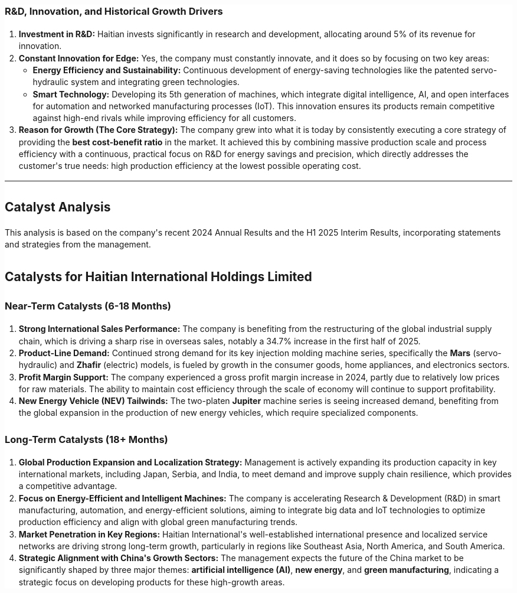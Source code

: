 ### R&D, Innovation, and Historical Growth Drivers

1.  **Investment in R&D:** Haitian invests significantly in research and development, allocating around 5% of its revenue for innovation.
2.  **Constant Innovation for Edge:** Yes, the company must constantly innovate, and it does so by focusing on two key areas:
    *   **Energy Efficiency and Sustainability:** Continuous development of energy-saving technologies like the patented servo-hydraulic system and integrating green technologies.
    *   **Smart Technology:** Developing its 5th generation of machines, which integrate digital intelligence, AI, and open interfaces for automation and networked manufacturing processes (IoT). This innovation ensures its products remain competitive against high-end rivals while improving efficiency for all customers.
3.  **Reason for Growth (The Core Strategy):** The company grew into what it is today by consistently executing a core strategy of providing the **best cost-benefit ratio** in the market. It achieved this by combining massive production scale and process efficiency with a continuous, practical focus on R&D for energy savings and precision, which directly addresses the customer's true needs: high production efficiency at the lowest possible operating cost.

---

## Catalyst Analysis

This analysis is based on the company's recent 2024 Annual Results and the H1 2025 Interim Results, incorporating statements and strategies from the management.

## Catalysts for Haitian International Holdings Limited

### Near-Term Catalysts (6-18 Months)

1.  **Strong International Sales Performance:** The company is benefiting from the restructuring of the global industrial supply chain, which is driving a sharp rise in overseas sales, notably a 34.7% increase in the first half of 2025.
2.  **Product-Line Demand:** Continued strong demand for its key injection molding machine series, specifically the **Mars** (servo-hydraulic) and **Zhafir** (electric) models, is fueled by growth in the consumer goods, home appliances, and electronics sectors.
3.  **Profit Margin Support:** The company experienced a gross profit margin increase in 2024, partly due to relatively low prices for raw materials. The ability to maintain cost efficiency through the scale of economy will continue to support profitability.
4.  **New Energy Vehicle (NEV) Tailwinds:** The two-platen **Jupiter** machine series is seeing increased demand, benefiting from the global expansion in the production of new energy vehicles, which require specialized components.

### Long-Term Catalysts (18+ Months)

1.  **Global Production Expansion and Localization Strategy:** Management is actively expanding its production capacity in key international markets, including Japan, Serbia, and India, to meet demand and improve supply chain resilience, which provides a competitive advantage.
2.  **Focus on Energy-Efficient and Intelligent Machines:** The company is accelerating Research & Development (R&D) in smart manufacturing, automation, and energy-efficient solutions, aiming to integrate big data and IoT technologies to optimize production efficiency and align with global green manufacturing trends.
3.  **Market Penetration in Key Regions:** Haitian International's well-established international presence and localized service networks are driving strong long-term growth, particularly in regions like Southeast Asia, North America, and South America.
4.  **Strategic Alignment with China's Growth Sectors:** The management expects the future of the China market to be significantly shaped by three major themes: **artificial intelligence (AI)**, **new energy**, and **green manufacturing**, indicating a strategic focus on developing products for these high-growth areas.
